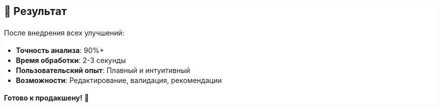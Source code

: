 ## 🎉 Результат

После внедрения всех улучшений:
- **Точность анализа**: 90%+
- **Время обработки**: 2-3 секунды
- **Пользовательский опыт**: Плавный и интуитивный
- **Возможности**: Редактирование, валидация, рекомендации

**Готово к продакшену!** 🚀 